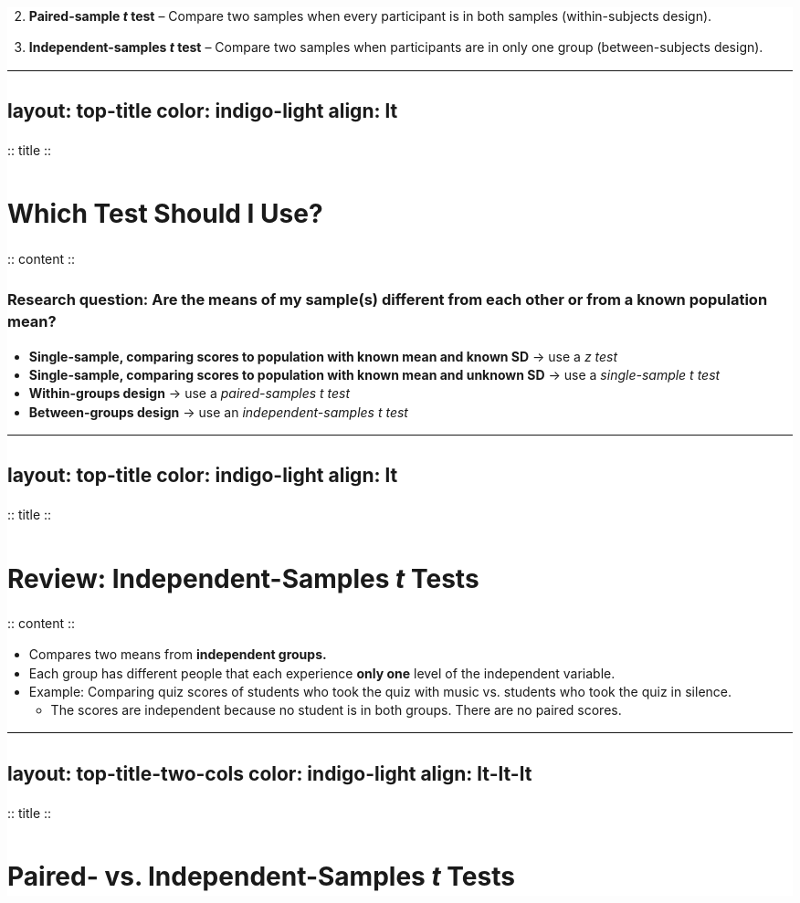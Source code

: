 2. **Paired-sample *t* test** – Compare two samples when every participant is in both samples (within-subjects design).  

3. **Independent-samples *t* test** – Compare two samples when participants are in only one group (between-subjects design).


---
layout: top-title
color: indigo-light
align: lt
---

:: title ::
# Which Test Should I Use?

:: content ::

### Research question: Are the means of my sample(s) different from each other or from a known population mean?

- **Single-sample, comparing scores to population with known mean and known SD** → use a *z test*
- **Single-sample, comparing scores to population with known mean and unknown SD** → use a *single-sample t test*
- **Within-groups design** → use a *paired-samples t test*  
- **Between-groups design** → use an *independent-samples t test*

---
layout: top-title
color: indigo-light
align: lt
---

:: title ::

# Review: Independent-Samples *t* Tests

:: content ::
- Compares two means from **independent groups.**  
- Each group has different people that each experience **only one** level of the independent variable.  
- Example: Comparing quiz scores of students who took the quiz with music vs. students who took the quiz in silence.  
  - The scores are independent because no student is in both groups. There are no paired scores.

---
layout: top-title-two-cols
color: indigo-light
align: lt-lt-lt
---

:: title ::
# Paired- vs. Independent-Samples *t* Tests
